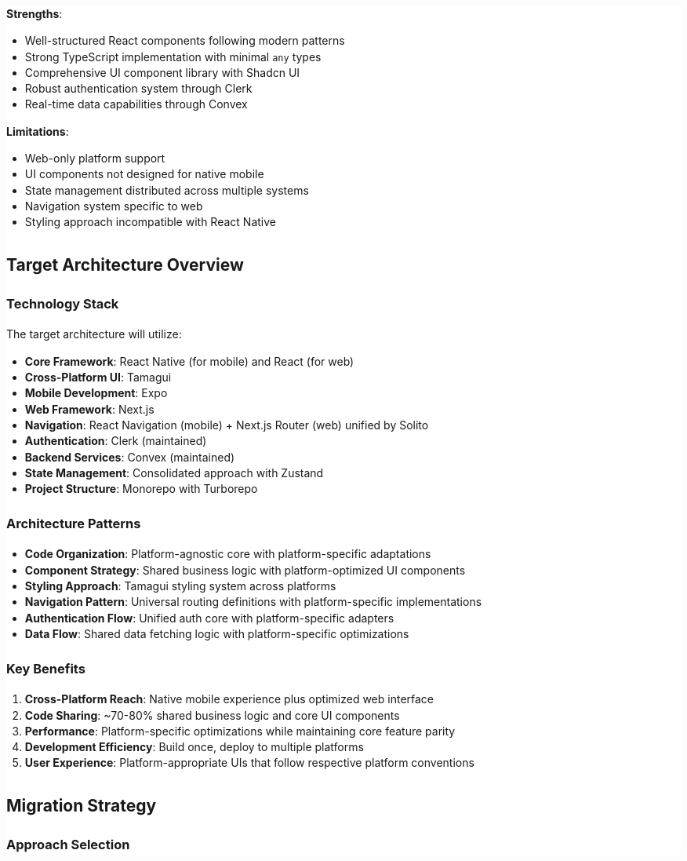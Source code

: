**Strengths**:

- Well-structured React components following modern patterns
- Strong TypeScript implementation with minimal `any` types
- Comprehensive UI component library with Shadcn UI
- Robust authentication system through Clerk
- Real-time data capabilities through Convex

**Limitations**:

- Web-only platform support
- UI components not designed for native mobile
- State management distributed across multiple systems
- Navigation system specific to web
- Styling approach incompatible with React Native

## Target Architecture Overview

### Technology Stack

The target architecture will utilize:

- **Core Framework**: React Native (for mobile) and React (for web)
- **Cross-Platform UI**: Tamagui
- **Mobile Development**: Expo
- **Web Framework**: Next.js
- **Navigation**: React Navigation (mobile) + Next.js Router (web) unified by Solito
- **Authentication**: Clerk (maintained)
- **Backend Services**: Convex (maintained)
- **State Management**: Consolidated approach with Zustand
- **Project Structure**: Monorepo with Turborepo

### Architecture Patterns

- **Code Organization**: Platform-agnostic core with platform-specific adaptations
- **Component Strategy**: Shared business logic with platform-optimized UI components
- **Styling Approach**: Tamagui styling system across platforms
- **Navigation Pattern**: Universal routing definitions with platform-specific implementations
- **Authentication Flow**: Unified auth core with platform-specific adapters
- **Data Flow**: Shared data fetching logic with platform-specific optimizations

### Key Benefits

1. **Cross-Platform Reach**: Native mobile experience plus optimized web interface
2. **Code Sharing**: ~70-80% shared business logic and core UI components
3. **Performance**: Platform-specific optimizations while maintaining core feature parity
4. **Development Efficiency**: Build once, deploy to multiple platforms
5. **User Experience**: Platform-appropriate UIs that follow respective platform conventions

## Migration Strategy

### Approach Selection
